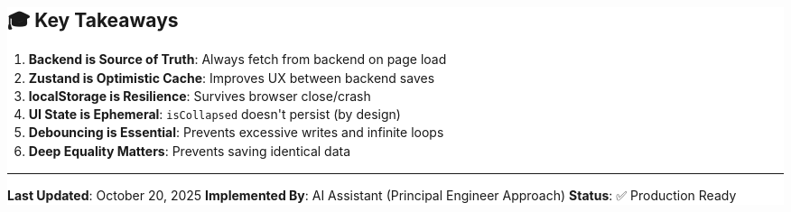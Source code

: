 
## 🎓 **Key Takeaways**

1. **Backend is Source of Truth**: Always fetch from backend on page load
2. **Zustand is Optimistic Cache**: Improves UX between backend saves
3. **localStorage is Resilience**: Survives browser close/crash
4. **UI State is Ephemeral**: `isCollapsed` doesn't persist (by design)
5. **Debouncing is Essential**: Prevents excessive writes and infinite loops
6. **Deep Equality Matters**: Prevents saving identical data

---

**Last Updated**: October 20, 2025
**Implemented By**: AI Assistant (Principal Engineer Approach)
**Status**: ✅ Production Ready

